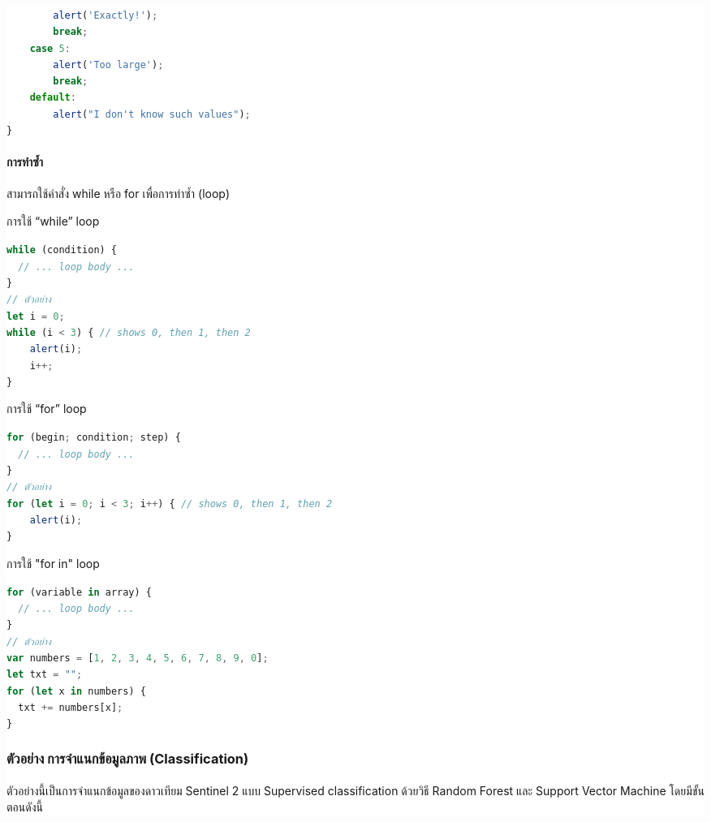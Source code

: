```js
        alert('Exactly!');
        break;
    case 5:
        alert('Too large');
        break;
    default:
        alert("I don't know such values");
}
```
#### การทำซ้ำ
สามารถใช้คำสั่ง while หรือ for เพื่อการทำซ้ำ (loop)


การใช้ “while” loop
```js
while (condition) {
  // ... loop body ...
}
// ตัวอย่าง
let i = 0;
while (i < 3) { // shows 0, then 1, then 2
    alert(i);
    i++;
}
```
การใช้ “for” loop
```js
for (begin; condition; step) {
  // ... loop body ...
}
// ตัวอย่าง
for (let i = 0; i < 3; i++) { // shows 0, then 1, then 2
    alert(i);
}
```
การใช้ "for in" loop
```js
for (variable in array) {
  // ... loop body ...
}
// ตัวอย่าง
var numbers = [1, 2, 3, 4, 5, 6, 7, 8, 9, 0];
let txt = "";
for (let x in numbers) {
  txt += numbers[x];
}
```
### ตัวอย่าง การจำแนกข้อมูลภาพ (Classification) 
ตัวอย่างนี้เป็นการจำแนกข้อมูลของดาวเทียม Sentinel 2 แบบ Supervised classification ด้วยวิธี Random Forest และ Support Vector Machine โดยมีขั้นตอนดังนี้

